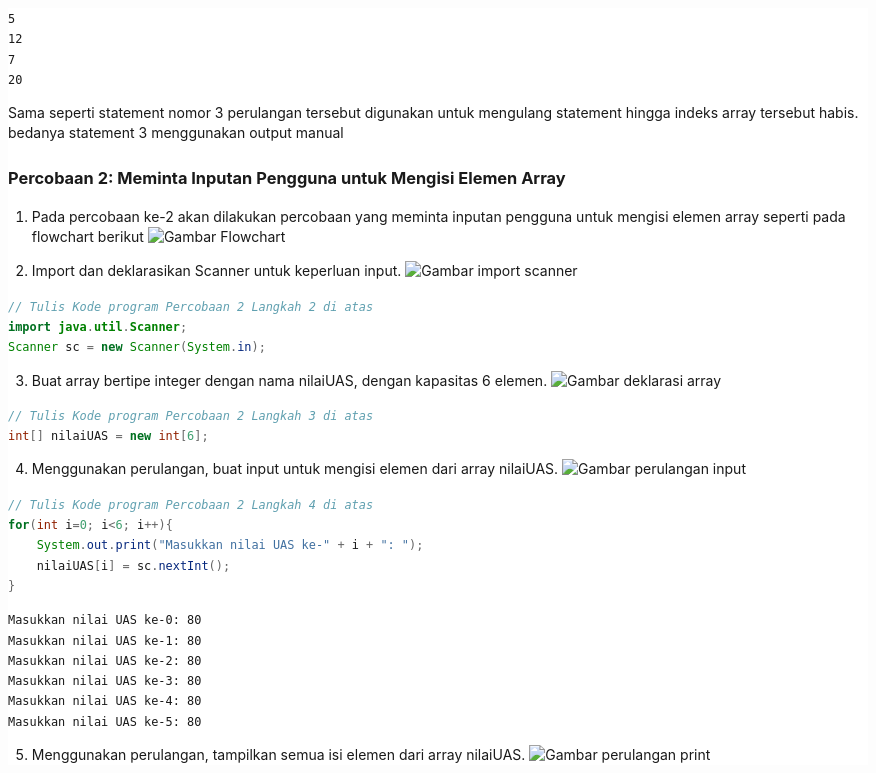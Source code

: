     5
    12
    7
    20
    

Sama seperti statement nomor 3 perulangan tersebut digunakan untuk mengulang statement hingga indeks array tersebut habis. bedanya statement 3 menggunakan output manual

### Percobaan 2: Meminta Inputan Pengguna untuk Mengisi Elemen Array
1. Pada percobaan ke-2 akan dilakukan percobaan yang meminta inputan pengguna untuk mengisi elemen array seperti pada flowchart berikut
![Gambar Flowchart](images/FCpercobaan2.png)

2. Import dan deklarasikan Scanner untuk keperluan input. 
![Gambar import scanner](images/P2L2.png)


```Java
// Tulis Kode program Percobaan 2 Langkah 2 di atas
import java.util.Scanner;
Scanner sc = new Scanner(System.in);
```

3. Buat array bertipe integer dengan nama nilaiUAS, dengan kapasitas 6 elemen.
![Gambar deklarasi array](images/P2L3.png)


```Java
// Tulis Kode program Percobaan 2 Langkah 3 di atas
int[] nilaiUAS = new int[6];
```

4. Menggunakan perulangan, buat input untuk mengisi elemen dari array nilaiUAS.
![Gambar perulangan input](images/P2L4.png)


```Java
// Tulis Kode program Percobaan 2 Langkah 4 di atas
for(int i=0; i<6; i++){
    System.out.print("Masukkan nilai UAS ke-" + i + ": ");
    nilaiUAS[i] = sc.nextInt();
}
```

    Masukkan nilai UAS ke-0: 80
    Masukkan nilai UAS ke-1: 80
    Masukkan nilai UAS ke-2: 80
    Masukkan nilai UAS ke-3: 80
    Masukkan nilai UAS ke-4: 80
    Masukkan nilai UAS ke-5: 80
    

5. Menggunakan perulangan, tampilkan semua isi elemen dari array nilaiUAS.
![Gambar perulangan print](images/P2L5.png)
